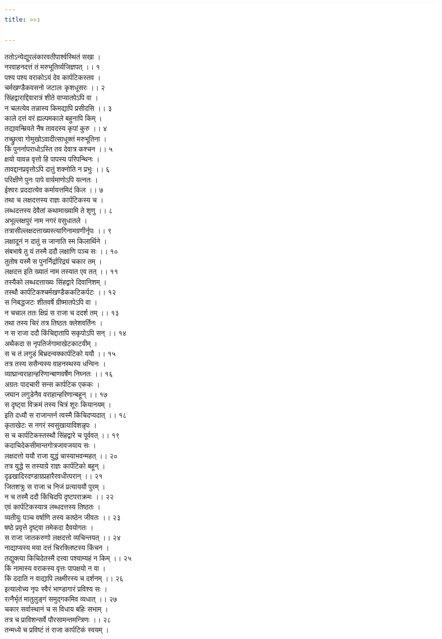 ```yaml
---
title: ००३

---
```

ततोऽन्येद्युरलंकारवतीपार्श्वस्थितं सखा ।  
नरवाहनदत्तं तं मरुभूतिर्व्यजिज्ञपत् ।। १  
पश्य पश्य वराकोऽयं देव कार्पटिकस्तव ।  
चर्मखण्डैकवसनो जटालः कृशधूसरः ।। २  
सिंहद्वाराद्दिवारात्रं शीते वाप्यातपेऽपि वा ।  
न चलत्येव तन्नास्य किमद्यापि प्रसीदसि ।। ३  
काले दत्तं वरं ह्यल्पमकाले बहुनापि किम् ।  
तद्यावन्म्रियते नैष तावदस्य कृपां कुरु ।। ४  
तच्छ्रुत्वा गोमुखोऽवादीत्साधूक्तं मरुभूतिना ।  
किं पुनर्नापराधोऽस्ति तव देवात्र कश्चन ।। ५  
क्षयो यावन्न वृत्तो हि पापस्य परिपन्थिनः ।  
तावद्दानप्रवृत्तोऽपि दातुं शक्नोति न प्रभुः ।। ६  
परिक्षीणे पुनः पापे वार्यमाणोऽपि यत्नतः ।  
ईश्वरः प्रददात्येव कर्मायत्तमिदं किल ।। ७  
तथा च लक्षदत्तस्य राज्ञः कार्पटिकस्य च ।  
लब्धदत्तस्य देवैतां कथामाख्यामि ते शृणु ।। ८  
अभूल्लक्षपुरं नाम नगरं वसुधातले ।  
तत्रासील्लक्षदत्ताख्यस्त्यागिनामग्रणीर्नृपः ।। ९  
लक्षादूनं न दातुं स जानाति स्म किलार्थिने ।  
संबभाषे तु यं तस्मै ददौ लक्षाणि पञ्च सः ।। १०  
तुतोष यस्मै स पुनर्निर्द्रारिद्र्यं चकार तम् ।  
लक्षदत्त इति ख्यातं नाम तस्यात एव तत् ।। ११  
तस्यैको लब्धदत्ताख्यः सिंहद्वारे दिवानिशम् ।  
तस्थौ कार्पटिकश्चर्मखण्डैककटिकर्पटः ।। १२  
स निबद्धजटः शीतवर्षे ग्रीष्मातपेऽपि वा ।  
न चचाल ततः क्षिप्रं स राजा च ददर्श तम् ।। १३  
तथा तस्य चिरं तत्र तिष्ठतः क्लेशवर्तिनः ।  
न स राजा ददौ किंचिद्दातापि सकृपोऽपि सन् ।। १४  
अथैकदा स नृपतिर्जगामाखेटकाटवीम् ।  
स च तं लगुडं बिभ्रदन्वक्कार्पटिको ययौ ।। १५  
तत्र तस्य ससैन्यस्य वाहनस्थस्य धन्विनः ।  
व्याघ्रान्वराहान्हरिणान्बाणवर्षेण निघ्नतः ।। १६  
अग्रतः पादचारी सन्स कार्पटिक एककः ।  
जघान लगुडेनैव वराहान्हरिणान्बहून् ।। १७  
स दृष्ट्वा विक्रमं तस्य चित्रं शूरः कियानयम् ।  
इति दध्यौ स राजान्तर्न त्वस्मै किंचिदप्यदात् ।। १८  
कृताखेटः स नगरं स्वसुखायाविशन्नृपः ।  
स च कार्पटिकस्तस्थौ सिंहद्वारे च पूर्ववत् ।। १९  
कदाचिदेकसीमान्तगोत्रजावजयाय सः ।  
लक्षदत्तो ययौ राजा युद्धं चास्याभवन्महत् ।। २०  
तत्र युद्धे स तस्याग्रे राज्ञः कार्पटिको बहून् ।  
दृढखादिरदण्डाग्रप्रहारैरवधीत्परान् ।। २१  
जितशत्रुः स राजा च निजं प्रत्याययौ पुरम् ।  
न च तस्मै ददौ किंचिदपि दृष्टपराक्रमः ।। २२  
एवं कार्पटिकस्यात्र लब्धदत्तस्य तिष्ठतः ।  
व्यतीयुः पञ्च वर्षाणि तस्य काष्ठेन जीवतः ।। २३  
षष्ठे प्रवृत्ते दृष्ट्वा तमेकदा दैवयोगतः ।  
स राजा जातकरुणो लक्षदत्तो व्यचिन्तयत् ।। २४  
नाद्याप्यस्य मया दत्तं चिरक्लिष्टस्य किंचन ।  
तद्युक्त्या किचिदेतस्मै दत्त्वा पश्याम्यहं न किम् ।। २५  
किं नामास्य वराकस्य वृत्तः पापक्षयो न वा ।  
किं ददाति न वाद्यापि लक्ष्मीरस्य च दर्शनम् ।। २६  
इत्यालोच्य नृपः स्वैरं भाण्डागारं प्रविश्य सः ।  
रत्नैर्भृतं मातुलुङ्गं समुद्गकमिव व्यधात् ।। २७  
चकार सर्वास्थानं च स विधाय बहिः सभाम् ।  
तत्र च प्राविशन्सर्वे पौरसामन्तमन्त्रिणः ।। २८  
तन्मध्ये च प्रविष्टं तं राजा कार्पटिकं स्वयम् ।  